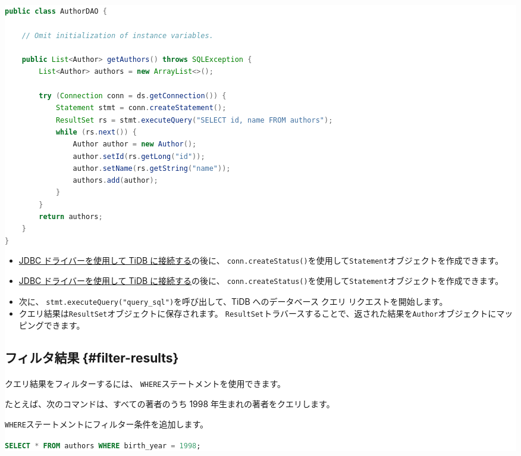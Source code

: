 ```java
public class AuthorDAO {

    // Omit initialization of instance variables.

    public List<Author> getAuthors() throws SQLException {
        List<Author> authors = new ArrayList<>();

        try (Connection conn = ds.getConnection()) {
            Statement stmt = conn.createStatement();
            ResultSet rs = stmt.executeQuery("SELECT id, name FROM authors");
            while (rs.next()) {
                Author author = new Author();
                author.setId(rs.getLong("id"));
                author.setName(rs.getString("name"));
                authors.add(author);
            }
        }
        return authors;
    }
}
```

<CustomContent platform="tidb">

-   [<a href="/develop/dev-guide-connect-to-tidb.md#jdbc">JDBC ドライバーを使用して TiDB に接続する</a>](/develop/dev-guide-connect-to-tidb.md#jdbc)の後に、 `conn.createStatus()`を使用して`Statement`オブジェクトを作成できます。

</CustomContent>

<CustomContent platform="tidb-cloud">

-   [<a href="/develop/dev-guide-choose-driver-or-orm.md#java-drivers">JDBC ドライバーを使用して TiDB に接続する</a>](/develop/dev-guide-choose-driver-or-orm.md#java-drivers)の後に、 `conn.createStatus()`を使用して`Statement`オブジェクトを作成できます。

</CustomContent>

-   次に、 `stmt.executeQuery("query_sql")`を呼び出して、TiDB へのデータベース クエリ リクエストを開始します。
-   クエリ結果は`ResultSet`オブジェクトに保存されます。 `ResultSet`トラバースすることで、返された結果を`Author`オブジェクトにマッピングできます。

</div>
</SimpleTab>

## フィルタ結果 {#filter-results}

クエリ結果をフィルターするには、 `WHERE`ステートメントを使用できます。

たとえば、次のコマンドは、すべての著者のうち 1998 年生まれの著者をクエリします。

<SimpleTab groupId="language">
<div label="SQL" value="sql">

`WHERE`ステートメントにフィルター条件を追加します。

```sql
SELECT * FROM authors WHERE birth_year = 1998;
```
